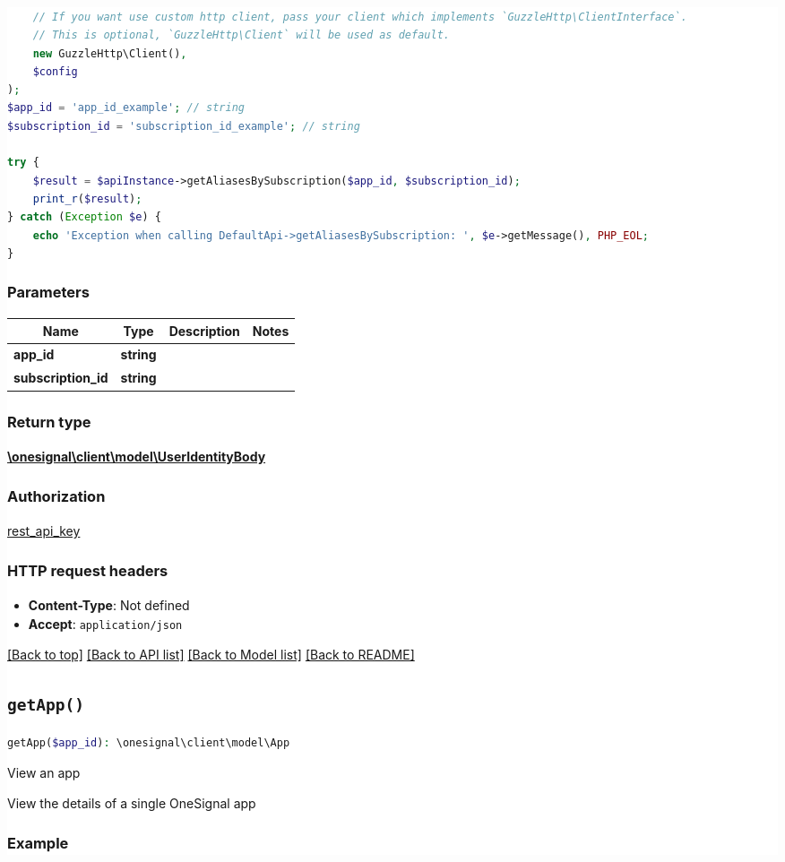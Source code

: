 ```php
    // If you want use custom http client, pass your client which implements `GuzzleHttp\ClientInterface`.
    // This is optional, `GuzzleHttp\Client` will be used as default.
    new GuzzleHttp\Client(),
    $config
);
$app_id = 'app_id_example'; // string
$subscription_id = 'subscription_id_example'; // string

try {
    $result = $apiInstance->getAliasesBySubscription($app_id, $subscription_id);
    print_r($result);
} catch (Exception $e) {
    echo 'Exception when calling DefaultApi->getAliasesBySubscription: ', $e->getMessage(), PHP_EOL;
}
```

### Parameters

Name | Type | Description  | Notes
------------- | ------------- | ------------- | -------------
 **app_id** | **string**|  |
 **subscription_id** | **string**|  |

### Return type

[**\onesignal\client\model\UserIdentityBody**](../Model/UserIdentityBody.md)

### Authorization

[rest_api_key](../../README.md#rest_api_key)

### HTTP request headers

- **Content-Type**: Not defined
- **Accept**: `application/json`

[[Back to top]](#) [[Back to API list]](../../README.md#endpoints)
[[Back to Model list]](../../README.md#models)
[[Back to README]](../../README.md)

## `getApp()`

```php
getApp($app_id): \onesignal\client\model\App
```

View an app

View the details of a single OneSignal app

### Example

